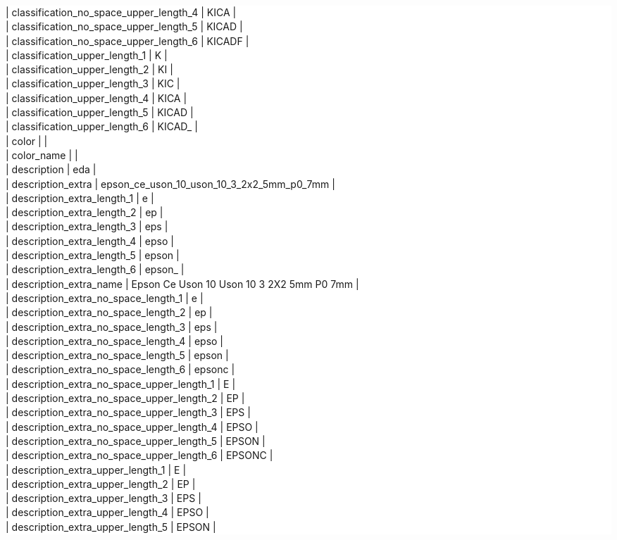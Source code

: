| classification_no_space_upper_length_4 | KICA |  
| classification_no_space_upper_length_5 | KICAD |  
| classification_no_space_upper_length_6 | KICADF |  
| classification_upper_length_1 | K |  
| classification_upper_length_2 | KI |  
| classification_upper_length_3 | KIC |  
| classification_upper_length_4 | KICA |  
| classification_upper_length_5 | KICAD |  
| classification_upper_length_6 | KICAD_ |  
| color |  |  
| color_name |  |  
| description | eda |  
| description_extra | epson_ce_uson_10_uson_10_3_2x2_5mm_p0_7mm |  
| description_extra_length_1 | e |  
| description_extra_length_2 | ep |  
| description_extra_length_3 | eps |  
| description_extra_length_4 | epso |  
| description_extra_length_5 | epson |  
| description_extra_length_6 | epson_ |  
| description_extra_name | Epson Ce Uson 10 Uson 10 3 2X2 5mm P0 7mm |  
| description_extra_no_space_length_1 | e |  
| description_extra_no_space_length_2 | ep |  
| description_extra_no_space_length_3 | eps |  
| description_extra_no_space_length_4 | epso |  
| description_extra_no_space_length_5 | epson |  
| description_extra_no_space_length_6 | epsonc |  
| description_extra_no_space_upper_length_1 | E |  
| description_extra_no_space_upper_length_2 | EP |  
| description_extra_no_space_upper_length_3 | EPS |  
| description_extra_no_space_upper_length_4 | EPSO |  
| description_extra_no_space_upper_length_5 | EPSON |  
| description_extra_no_space_upper_length_6 | EPSONC |  
| description_extra_upper_length_1 | E |  
| description_extra_upper_length_2 | EP |  
| description_extra_upper_length_3 | EPS |  
| description_extra_upper_length_4 | EPSO |  
| description_extra_upper_length_5 | EPSON |  